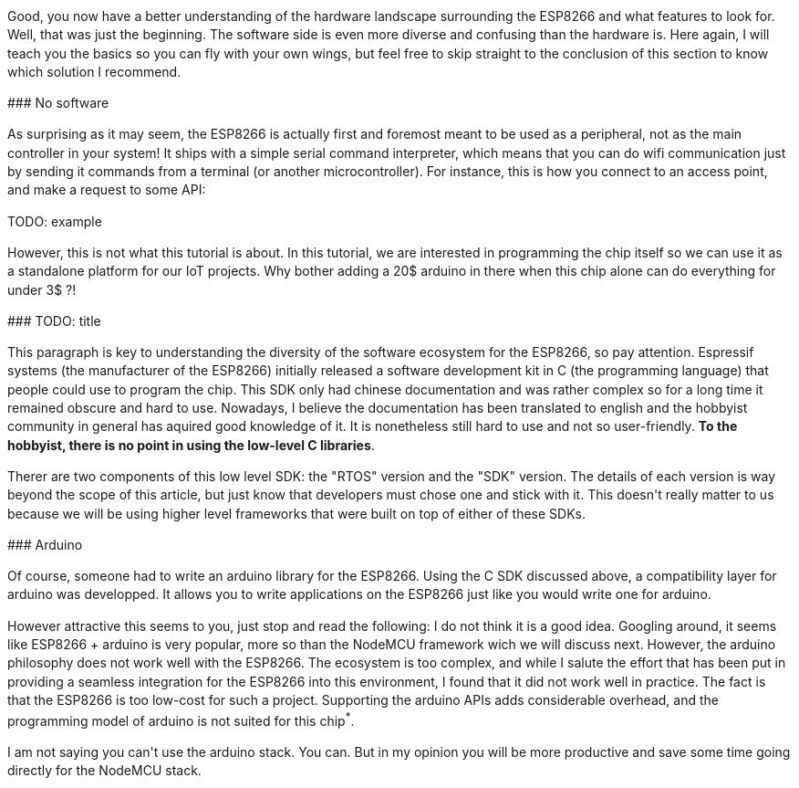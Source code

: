 Good, you now have a better understanding of the hardware landscape surrounding the ESP8266 and what features to look for. Well, that was just the beginning. The software side is even more diverse and confusing than the hardware is.
Here again, I will teach you the basics so you can fly with your own wings, but feel free to skip straight to the conclusion of this section to know which solution I recommend.


### No software

As surprising as it may seem, the ESP8266 is actually first and foremost meant to be used as a peripheral, not as the main controller in your system! It ships with a simple serial command interpreter, which means that you can do wifi communication just by sending it commands from a terminal (or another microcontroller). For instance, this is how you connect to an access point, and make a request to some API:

TODO: example


However, this is not what this tutorial is about. In this tutorial, we are interested in programming the chip itself so we can use it as a standalone platform for our IoT projects. Why bother adding a 20$ arduino in there when this chip alone can do everything for under 3$ ?!

### TODO: title

This paragraph is key to understanding the diversity of the software ecosystem for the ESP8266, so pay attention.
Espressif systems (the manufacturer of the ESP8266) initially released a software development kit in C (the programming language) that people could use to program the chip. This SDK only had chinese documentation and was rather complex so for a long time it remained obscure and hard to use.
Nowadays, I believe the documentation has been translated to english and the hobbyist community in general has aquired good knowledge of it. It is nonetheless still hard to use and not so user-friendly. **To the hobbyist, there is no point in using the low-level C libraries**.

Therer are two components of this low level SDK: the "RTOS" version and the "SDK" version. The details of each version is way beyond the scope of this article, but just know that developers must chose one and stick with it. This doesn't really matter to us because we will be using higher level frameworks that were built on top of either of these SDKs.

### Arduino

Of course, someone had to write an arduino library for the ESP8266. Using the C SDK discussed above, a compatibility layer for arduino was developped. It allows you to write applications on the ESP8266 just like you would write one for arduino.

However attractive this seems to you, just stop and read the following: I do not think it is a good idea. Googling around, it seems like ESP8266 + arduino is very popular, more so than the NodeMCU framework wich we will discuss next.
However, the arduino philosophy does not work well with the ESP8266. The ecosystem is too complex, and while I salute the effort that has been put in providing a seamless integration for the ESP8266 into this environment, I found that it did not work well in practice.
The fact is that the ESP8266 is too low-cost for such a project. Supporting the arduino APIs adds considerable overhead, and the programming model of arduino is not suited for this chip<sup>*</sup>.

I am not saying you can't use the arduino stack. You can. But in my opinion you will be more productive and save some time going directly for the NodeMCU stack.
